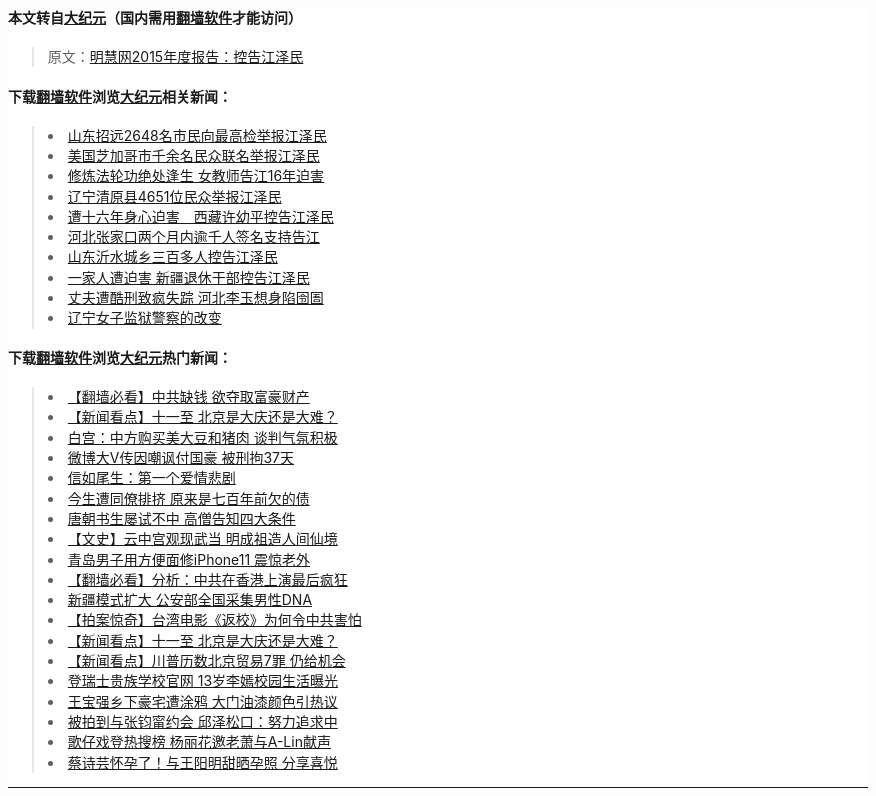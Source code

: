 #### 本文转自<a href="http://www.epochtimes.com">大纪元</a>（国内需用<a href="https://git.io/JesJV">翻墙软件</a>才能访问）
> 原文：<a href="http://www.epochtimes.com/gb/16/1/16/n4617741.htm">明慧网2015年度报告：控告江泽民</a>
#### 下载<a href="https://git.io/JesJV">翻墙软件</a>浏览<a href="http://www.epochtimes.com">大纪元</a>相关新闻：
> <li><a href="http://www.epochtimes.com/gb/16/1/15/n4616868.htm">山东招远2648名市民向最高检举报江泽民</a></li>
> <li><a href="http://www.epochtimes.com/gb/16/1/15/n4616861.htm">美国芝加哥市千余名民众联名举报江泽民</a></li>
> <li><a href="http://www.epochtimes.com/gb/16/1/9/n4612338.htm">修炼法轮功绝处逢生 女教师告江16年迫害</a></li>
> <li><a href="http://www.epochtimes.com/gb/16/1/7/n4610533.htm">辽宁清原县4651位民众举报江泽民</a></li>
> <li><a href="http://www.epochtimes.com/gb/16/1/7/n4610559.htm">遭十六年身心迫害　西藏许幼平控告江泽民</a></li>
> <li><a href="http://www.epochtimes.com/gb/16/1/5/n4609266.htm">河北张家口两个月内逾千人签名支持告江</a></li>
> <li><a href="http://www.epochtimes.com/gb/15/12/30/n4606937.htm">山东沂水城乡三百多人控告江泽民</a></li>
> <li><a href="http://www.epochtimes.com/gb/15/12/26/n4604421.htm">一家人遭迫害 新疆退休干部控告江泽民</a></li>
> <li><a href="http://www.epochtimes.com/gb/15/12/26/n4604417.htm">丈夫遭酷刑致疯失踪 河北李玉想身陷囹圄</a></li>
> <li><a href="http://www.epochtimes.com/gb/15/12/24/n4602838.htm">辽宁女子监狱警察的改变</a></li>

#### 下载<a href="https://git.io/JesJV">翻墙软件</a>浏览<a href="http://www.epochtimes.com">大纪元</a>热门新闻：
> <li><a href="http://www.epochtimes.com/gb/19/9/25/n11546931.htm">【翻墙必看】中共缺钱 欲夺取富豪财产</a></li>
> <li><a href="http://www.epochtimes.com/gb/19/9/26/n11548856.htm">【新闻看点】十一至 北京是大庆还是大难？</a></li>
> <li><a href="http://www.epochtimes.com/gb/19/9/26/n11548713.htm">白宫：中方购买美大豆和猪肉 谈判气氛积极</a></li>
> <li><a href="http://www.epochtimes.com/gb/19/9/26/n11548966.htm">微博大V传因嘲讽付国豪 被刑拘37天</a></li>
> <li><a href="http://www.epochtimes.com/gb/12/4/16/n3566971.htm">信如尾生：第一个爱情悲剧</a></li>
> <li><a href="http://www.epochtimes.com/gb/15/9/3/n4519621.htm">今生遭同僚排挤 原来是七百年前欠的债</a></li>
> <li><a href="http://www.epochtimes.com/gb/19/9/20/n11534314.htm">唐朝书生屡试不中 高僧告知四大条件</a></li>
> <li><a href="http://www.epochtimes.com/gb/16/7/1/n8056353.htm">【文史】云中宫观现武当 明成祖造人间仙境</a></li>
> <li><a href="http://www.epochtimes.com/gb/19/9/25/n11546708.htm">青岛男子用方便面修iPhone11 震惊老外</a></li>
> <li><a href="http://www.epochtimes.com/gb/19/9/25/n11545125.htm">【翻墙必看】分析：中共在香港上演最后疯狂</a></li>
> <li><a href="http://www.epochtimes.com/gb/19/9/25/n11546501.htm">新疆模式扩大 公安部全国采集男性DNA</a></li>
> <li><a href="http://www.epochtimes.com/gb/19/9/24/n11542455.htm">【拍案惊奇】台湾电影《返校》为何令中共害怕</a></li>
> <li><a href="http://www.epochtimes.com/gb/19/9/26/n11548856.htm">【新闻看点】十一至 北京是大庆还是大难？</a></li>
> <li><a href="http://www.epochtimes.com/gb/19/9/25/n11546490.htm">【新闻看点】川普历数北京贸易7罪 仍给机会</a></li>
> <li><a href="http://www.epochtimes.com/gb/19/9/24/n11544222.htm">登瑞士贵族学校官网 13岁李嫣校园生活曝光</a></li>
> <li><a href="http://www.epochtimes.com/gb/19/9/24/n11544375.htm">王宝强乡下豪宅遭涂鸦 大门油漆颜色引热议</a></li>
> <li><a href="http://www.epochtimes.com/gb/19/9/25/n11545153.htm">被拍到与张钧甯约会 邱泽松口：努力追求中</a></li>
> <li><a href="http://www.epochtimes.com/gb/19/9/25/n11545320.htm">歌仔戏登热搜榜 杨丽花邀老萧与A-Lin献声</a></li>
> <li><a href="http://www.epochtimes.com/gb/19/9/26/n11547898.htm">蔡诗芸怀孕了！与王阳明甜晒孕照 分享喜悦</a></li>
<hr>
